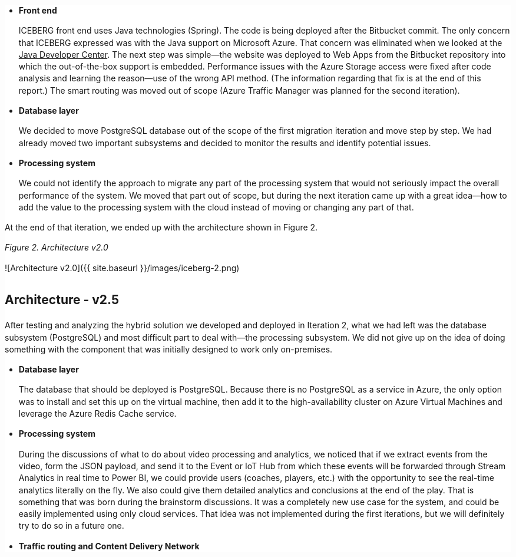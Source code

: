 - **Front end** 

	ICEBERG front end uses Java technologies (Spring). The code is being deployed after the Bitbucket commit. The only concern that ICEBERG expressed was with the Java support on Microsoft Azure. That concern was eliminated when we looked at the [Java Developer Center](https://azure.microsoft.com/en-us/develop/java/). The next step was simple—the website was deployed to Web Apps from the Bitbucket repository into which the out-of-the-box support is embedded. Performance issues with the Azure Storage access were fixed after code analysis and learning the reason—use of the wrong API method. (The information regarding that fix is at the end of this report.) The smart routing was moved out of scope (Azure Traffic Manager was planned for the second iteration).

- **Database layer**

	We decided to move PostgreSQL database out of the scope of the first migration iteration and move step by step. We had already moved two important subsystems and decided to monitor the results and identify potential issues. 

- **Processing system**

	We could not identify the approach to migrate any part of the processing system that would not seriously impact the overall performance of the system. We moved that part out of scope, but during the next iteration came up with a great idea—how to add the value to the processing system with the cloud instead of moving or changing any part of that.

At the end of that iteration, we ended up with the architecture shown in Figure 2. 

*Figure 2. Architecture v2.0*

![Architecture v2.0]({{ site.baseurl }}/images/iceberg-2.png)


## Architecture - v2.5 ##

After testing and analyzing the hybrid solution we developed and deployed in Iteration 2, what we had left was the database subsystem (PostgreSQL) and most difficult part to deal with—the processing subsystem. We did not give up on the idea of doing something with the component that was initially designed to work only on-premises. 

- **Database layer**

	The database that should be deployed is PostgreSQL. Because there is no PostgreSQL as a service in Azure, the only option was to install and set this up on the virtual machine, then add it to the high-availability cluster on Azure Virtual Machines and leverage the Azure Redis Cache service.

- **Processing system**

	During the discussions of what to do about video processing and analytics, we noticed that if we extract events from the video, form the JSON payload, and send it to the Event or IoT Hub from which these events will be forwarded through Stream Analytics in real time to Power BI, we could provide users (coaches, players, etc.) with the opportunity to see the real-time analytics literally on the fly. We also could give them detailed analytics and conclusions at the end of the play. That is something that was born during the brainstorm discussions. It was a completely new use case for the system, and could be easily implemented using only cloud services. That idea was not implemented during the first iterations, but we will definitely try to do so in a future one.

- **Traffic routing and Content Delivery Network**

